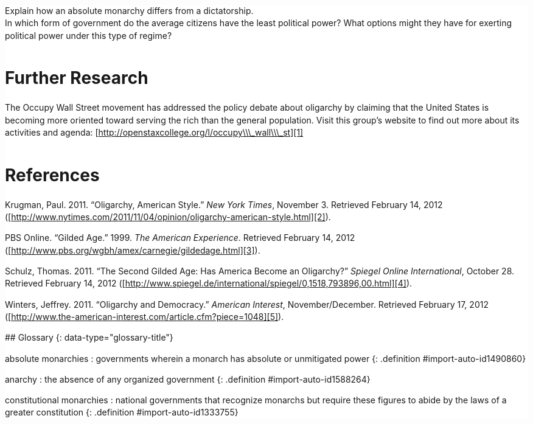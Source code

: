 </div>
</div>

<div data-type="exercise" class="exercise" data-element-type="short-answer">
<div data-type="problem" class="problem" markdown="1">
Explain how an absolute monarchy differs from a dictatorship.

</div>
</div>

<div data-type="exercise" class="exercise" data-element-type="short-answer">
<div data-type="problem" class="problem" markdown="1">
In which form of government do the average citizens have the least political power? What options might they have for exerting political power under this type of regime?

</div>
</div>

# Further Research

The Occupy Wall Street movement has addressed the policy debate about oligarchy by claiming that the United States is becoming more oriented toward serving the rich than the general population. Visit this group’s website to find out more about its activities and agenda: [http://openstaxcollege.org/l/occupy\\\_wall\\\_st][1]

# References

Krugman, Paul. 2011. “Oligarchy, American Style.” *New York Times*, November 3. Retrieved February 14, 2012 ([http://www.nytimes.com/2011/11/04/opinion/oligarchy-american-style.html][2]).

PBS Online. “Gilded Age.” 1999. *The American Experience*. Retrieved February 14, 2012 ([http://www.pbs.org/wgbh/amex/carnegie/gildedage.html][3]).

Schulz, Thomas. 2011. “The Second Gilded Age: Has America Become an Oligarchy?” *Spiegel Online International*, October 28. Retrieved February 14, 2012 ([http://www.spiegel.de/international/spiegel/0,1518,793896,00.html][4]).

Winters, Jeffrey. 2011. “Oligarchy and Democracy.” *American Interest*, November/December. Retrieved February 17, 2012 ([http://www.the-american-interest.com/article.cfm?piece=1048][5]).

<div data-type="glossary" markdown="1">
## Glossary
{: data-type="glossary-title"}

absolute monarchies
: governments wherein a monarch has absolute or unmitigated power
{: .definition #import-auto-id1490860}

anarchy
: the absence of any organized government
{: .definition #import-auto-id1588264}

constitutional monarchies
: national governments that recognize monarchs but require these figures to abide by the laws of a greater constitution
{: .definition #import-auto-id1333755}


[1]: http://openstaxcollege.org/l/occupy_wall_st
[2]: http://www.nytimes.com/2011/11/04/opinion/oligarchy-american-style.html
[3]: http://www.pbs.org/wgbh/amex/carnegie/gildedage.html
[4]: http://www.spiegel.de/international/spiegel/0,1518,793896,00.html
[5]: http://www.the-american-interest.com/article.cfm?piece=1048